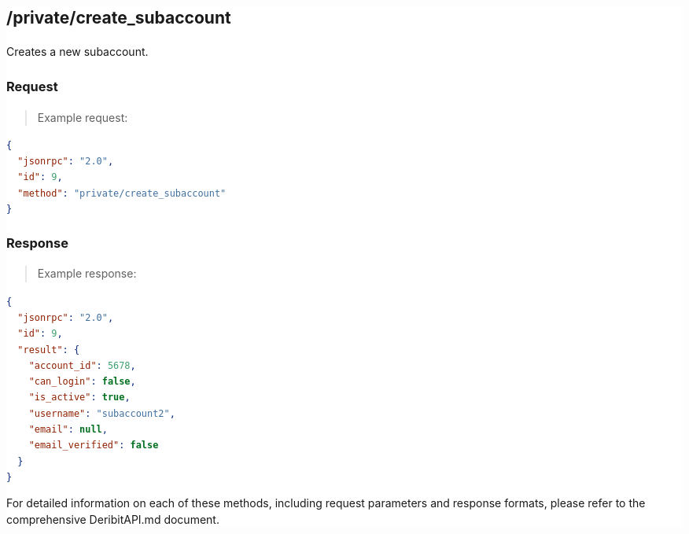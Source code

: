 ## /private/create_subaccount

Creates a new subaccount.

### Request

> Example request:

```json
{
  "jsonrpc": "2.0",
  "id": 9,
  "method": "private/create_subaccount"
}
```

### Response

> Example response:

```json
{
  "jsonrpc": "2.0",
  "id": 9,
  "result": {
    "account_id": 5678,
    "can_login": false,
    "is_active": true,
    "username": "subaccount2",
    "email": null,
    "email_verified": false
  }
}
```

For detailed information on each of these methods, including request parameters and response formats, please refer to the comprehensive DeribitAPI.md document.